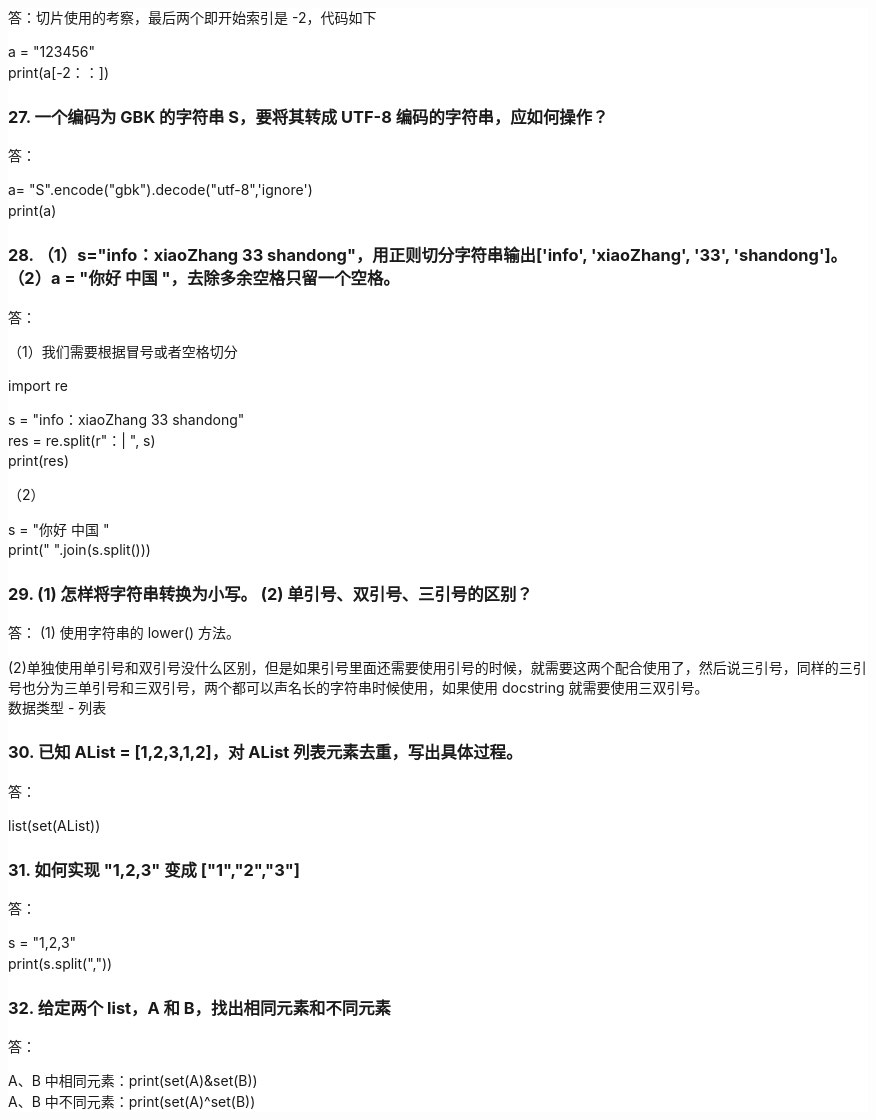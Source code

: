 答：切片使用的考察，最后两个即开始索引是 -2，代码如下  
  
a = "123456"  
print(a[-2：：])  
  
### 27. 一个编码为 GBK 的字符串 S，要将其转成 UTF-8 编码的字符串，应如何操作？  
  
答：  
  
a= "S".encode("gbk").decode("utf-8",'ignore')  
print(a)  
  
### 28. （1）s="info：xiaoZhang 33 shandong"，用正则切分字符串输出['info', 'xiaoZhang', '33', 'shandong']。（2）a = "你好 中国 "，去除多余空格只留一个空格。  
  
答：  
  
（1）我们需要根据冒号或者空格切分  
  
import re  
  
s = "info：xiaoZhang 33 shandong"  
res = re.split(r"：| ", s)  
print(res)  
  
（2）  
  
s = "你好     中国  "  
print(" ".join(s.split()))  
  
### 29. (1) 怎样将字符串转换为小写。 (2) 单引号、双引号、三引号的区别？  
  
答： (1) 使用字符串的 lower() 方法。  
  
(2)单独使用单引号和双引号没什么区别，但是如果引号里面还需要使用引号的时候，就需要这两个配合使用了，然后说三引号，同样的三引号也分为三单引号和三双引号，两个都可以声名长的字符串时候使用，如果使用 docstring 就需要使用三双引号。  
数据类型 - 列表  
### 30. 已知 AList = [1,2,3,1,2]，对 AList 列表元素去重，写出具体过程。  
  
答：  
  
list(set(AList))  
  
### 31. 如何实现 "1,2,3" 变成 ["1","2","3"]  
  
答：  
  
s = "1,2,3"  
print(s.split(","))  
  
### 32. 给定两个 list，A 和 B，找出相同元素和不同元素  
  
答：  
  
A、B 中相同元素：print(set(A)&set(B))   
A、B 中不同元素：print(set(A)^set(B))  
  